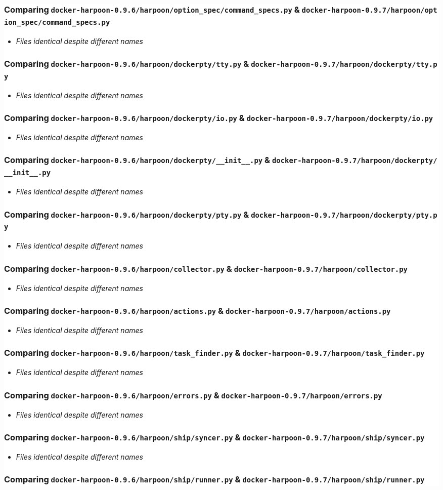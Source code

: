 ### Comparing `docker-harpoon-0.9.6/harpoon/option_spec/command_specs.py` & `docker-harpoon-0.9.7/harpoon/option_spec/command_specs.py`

 * *Files identical despite different names*

### Comparing `docker-harpoon-0.9.6/harpoon/dockerpty/tty.py` & `docker-harpoon-0.9.7/harpoon/dockerpty/tty.py`

 * *Files identical despite different names*

### Comparing `docker-harpoon-0.9.6/harpoon/dockerpty/io.py` & `docker-harpoon-0.9.7/harpoon/dockerpty/io.py`

 * *Files identical despite different names*

### Comparing `docker-harpoon-0.9.6/harpoon/dockerpty/__init__.py` & `docker-harpoon-0.9.7/harpoon/dockerpty/__init__.py`

 * *Files identical despite different names*

### Comparing `docker-harpoon-0.9.6/harpoon/dockerpty/pty.py` & `docker-harpoon-0.9.7/harpoon/dockerpty/pty.py`

 * *Files identical despite different names*

### Comparing `docker-harpoon-0.9.6/harpoon/collector.py` & `docker-harpoon-0.9.7/harpoon/collector.py`

 * *Files identical despite different names*

### Comparing `docker-harpoon-0.9.6/harpoon/actions.py` & `docker-harpoon-0.9.7/harpoon/actions.py`

 * *Files identical despite different names*

### Comparing `docker-harpoon-0.9.6/harpoon/task_finder.py` & `docker-harpoon-0.9.7/harpoon/task_finder.py`

 * *Files identical despite different names*

### Comparing `docker-harpoon-0.9.6/harpoon/errors.py` & `docker-harpoon-0.9.7/harpoon/errors.py`

 * *Files identical despite different names*

### Comparing `docker-harpoon-0.9.6/harpoon/ship/syncer.py` & `docker-harpoon-0.9.7/harpoon/ship/syncer.py`

 * *Files identical despite different names*

### Comparing `docker-harpoon-0.9.6/harpoon/ship/runner.py` & `docker-harpoon-0.9.7/harpoon/ship/runner.py`
